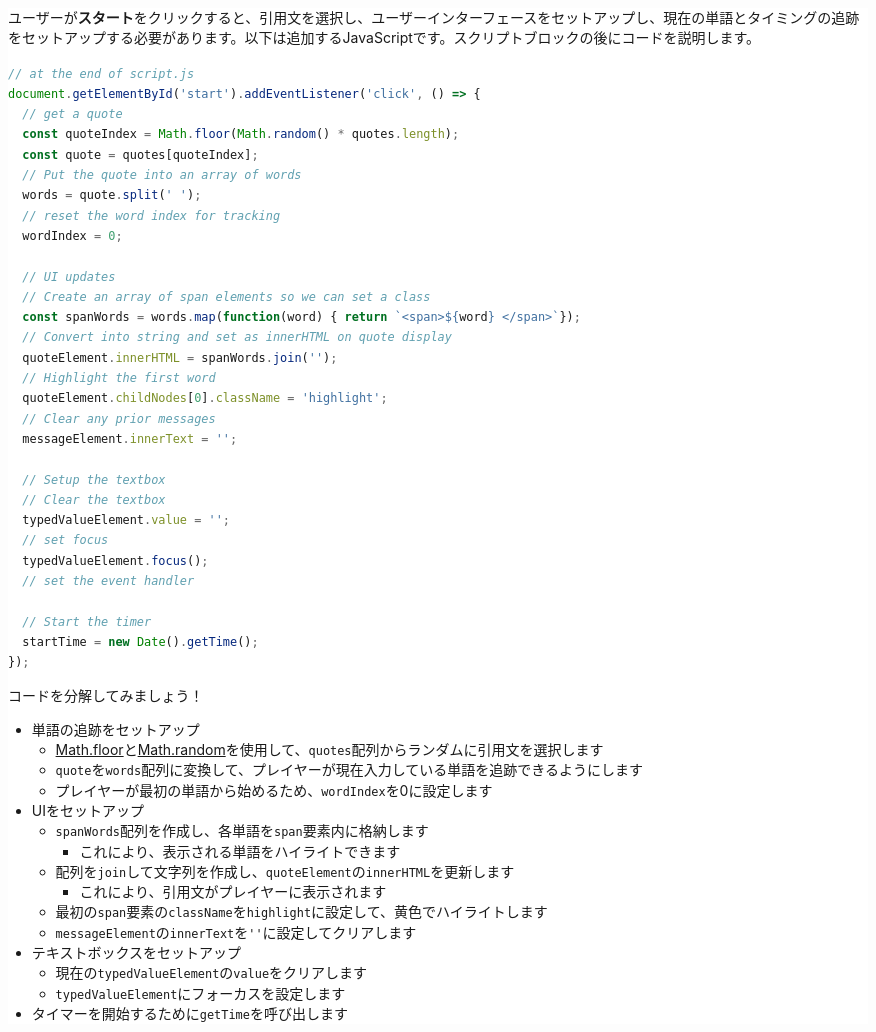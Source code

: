 ユーザーが**スタート**をクリックすると、引用文を選択し、ユーザーインターフェースをセットアップし、現在の単語とタイミングの追跡をセットアップする必要があります。以下は追加するJavaScriptです。スクリプトブロックの後にコードを説明します。

```javascript
// at the end of script.js
document.getElementById('start').addEventListener('click', () => {
  // get a quote
  const quoteIndex = Math.floor(Math.random() * quotes.length);
  const quote = quotes[quoteIndex];
  // Put the quote into an array of words
  words = quote.split(' ');
  // reset the word index for tracking
  wordIndex = 0;

  // UI updates
  // Create an array of span elements so we can set a class
  const spanWords = words.map(function(word) { return `<span>${word} </span>`});
  // Convert into string and set as innerHTML on quote display
  quoteElement.innerHTML = spanWords.join('');
  // Highlight the first word
  quoteElement.childNodes[0].className = 'highlight';
  // Clear any prior messages
  messageElement.innerText = '';

  // Setup the textbox
  // Clear the textbox
  typedValueElement.value = '';
  // set focus
  typedValueElement.focus();
  // set the event handler

  // Start the timer
  startTime = new Date().getTime();
});
```

コードを分解してみましょう！

- 単語の追跡をセットアップ
  - [Math.floor](https://developer.mozilla.org/docs/Web/JavaScript/Reference/Global_Objects/Math/floor)と[Math.random](https://developer.mozilla.org/docs/Web/JavaScript/Reference/Global_Objects/Math/random)を使用して、`quotes`配列からランダムに引用文を選択します
  - `quote`を`words`配列に変換して、プレイヤーが現在入力している単語を追跡できるようにします
  - プレイヤーが最初の単語から始めるため、`wordIndex`を0に設定します
- UIをセットアップ
  - `spanWords`配列を作成し、各単語を`span`要素内に格納します
    - これにより、表示される単語をハイライトできます
  - 配列を`join`して文字列を作成し、`quoteElement`の`innerHTML`を更新します
    - これにより、引用文がプレイヤーに表示されます
  - 最初の`span`要素の`className`を`highlight`に設定して、黄色でハイライトします
  - `messageElement`の`innerText`を`''`に設定してクリアします
- テキストボックスをセットアップ
  - 現在の`typedValueElement`の`value`をクリアします
  - `typedValueElement`にフォーカスを設定します
- タイマーを開始するために`getTime`を呼び出します
